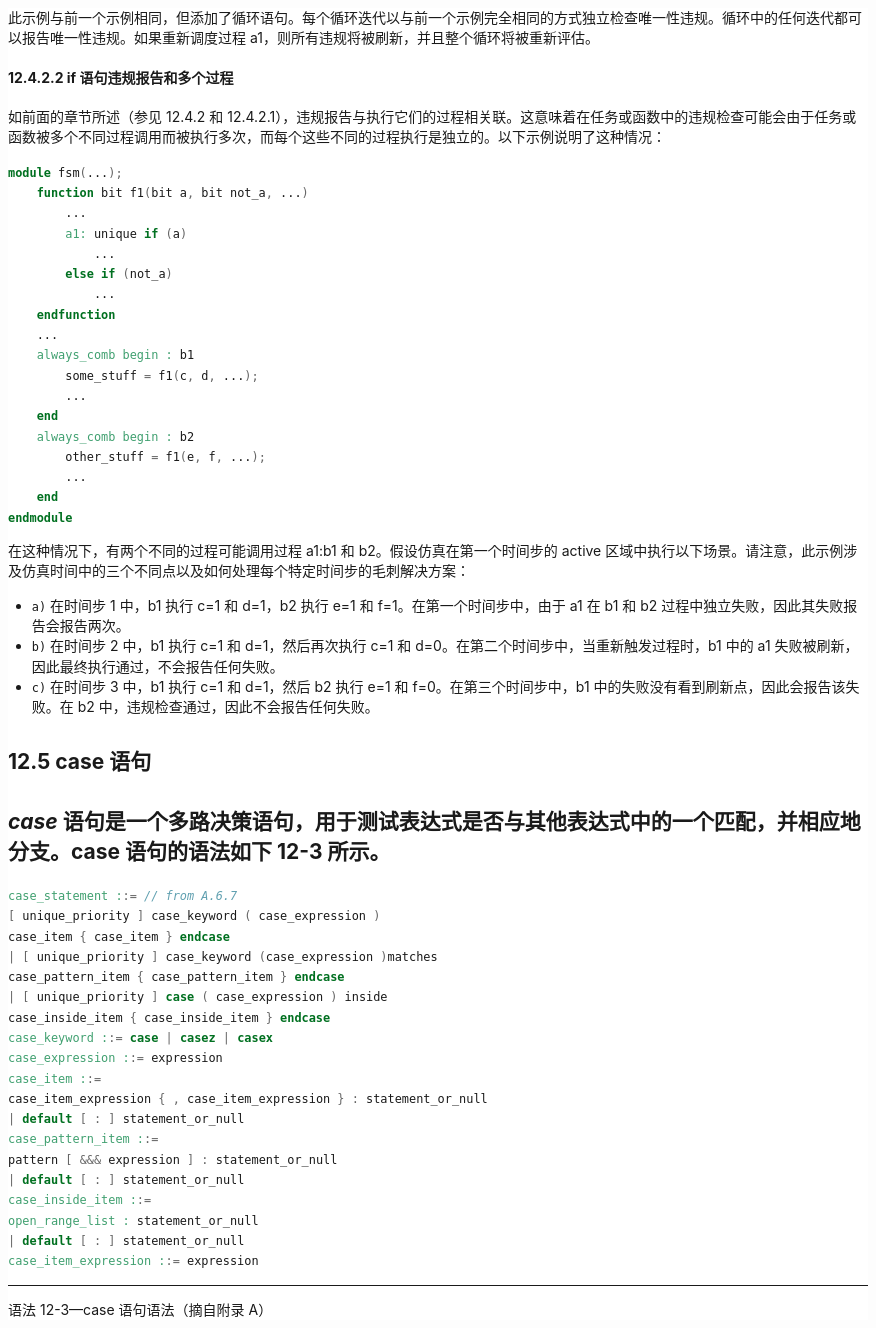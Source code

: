 此示例与前一个示例相同，但添加了循环语句。每个循环迭代以与前一个示例完全相同的方式独立检查唯一性违规。循环中的任何迭代都可以报告唯一性违规。如果重新调度过程 a1，则所有违规将被刷新，并且整个循环将被重新评估。

#### 12.4.2.2 if 语句违规报告和多个过程
如前面的章节所述（参见 12.4.2 和 12.4.2.1），违规报告与执行它们的过程相关联。这意味着在任务或函数中的违规检查可能会由于任务或函数被多个不同过程调用而被执行多次，而每个这些不同的过程执行是独立的。以下示例说明了这种情况：
```verilog
module fsm(...);
    function bit f1(bit a, bit not_a, ...)
        ...
        a1: unique if (a)
            ...
        else if (not_a)
            ...
    endfunction
    ...
    always_comb begin : b1
        some_stuff = f1(c, d, ...);
        ...
    end
    always_comb begin : b2
        other_stuff = f1(e, f, ...);
        ...
    end
endmodule
```

在这种情况下，有两个不同的过程可能调用过程 a1:b1 和 b2。假设仿真在第一个时间步的 active 区域中执行以下场景。请注意，此示例涉及仿真时间中的三个不同点以及如何处理每个特定时间步的毛刺解决方案：
 - `a)` 在时间步 1 中，b1 执行 c=1 和 d=1，b2 执行 e=1 和 f=1。在第一个时间步中，由于 a1 在 b1 和 b2 过程中独立失败，因此其失败报告会报告两次。
 - `b)` 在时间步 2 中，b1 执行 c=1 和 d=1，然后再次执行 c=1 和 d=0。在第二个时间步中，当重新触发过程时，b1 中的 a1 失败被刷新，因此最终执行通过，不会报告任何失败。
 - `c)` 在时间步 3 中，b1 执行 c=1 和 d=1，然后 b2 执行 e=1 和 f=0。在第三个时间步中，b1 中的失败没有看到刷新点，因此会报告该失败。在 b2 中，违规检查通过，因此不会报告任何失败。

## 12.5 case 语句
*case* 语句是一个多路决策语句，用于测试表达式是否与其他表达式中的一个匹配，并相应地分支。case 语句的语法如下 12-3 所示。
---
```verilog
case_statement ::= // from A.6.7
[ unique_priority ] case_keyword ( case_expression )
case_item { case_item } endcase
| [ unique_priority ] case_keyword (case_expression )matches
case_pattern_item { case_pattern_item } endcase
| [ unique_priority ] case ( case_expression ) inside
case_inside_item { case_inside_item } endcase
case_keyword ::= case | casez | casex
case_expression ::= expression 
case_item ::= 
case_item_expression { , case_item_expression } : statement_or_null 
| default [ : ] statement_or_null 
case_pattern_item ::= 
pattern [ &&& expression ] : statement_or_null 
| default [ : ] statement_or_null 
case_inside_item ::= 
open_range_list : statement_or_null 
| default [ : ] statement_or_null 
case_item_expression ::= expression 
```
---
语法 12-3—case 语句语法（摘自附录 A）
